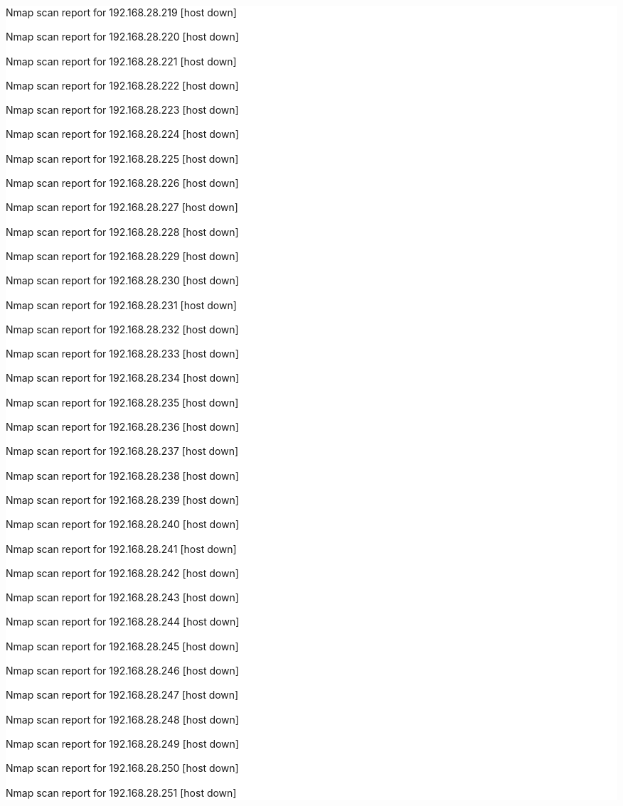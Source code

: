 Nmap scan report for 192.168.28.219 [host down]

Nmap scan report for 192.168.28.220 [host down]

Nmap scan report for 192.168.28.221 [host down]

Nmap scan report for 192.168.28.222 [host down]

Nmap scan report for 192.168.28.223 [host down]

Nmap scan report for 192.168.28.224 [host down]

Nmap scan report for 192.168.28.225 [host down]

Nmap scan report for 192.168.28.226 [host down]

Nmap scan report for 192.168.28.227 [host down]

Nmap scan report for 192.168.28.228 [host down]

Nmap scan report for 192.168.28.229 [host down]

Nmap scan report for 192.168.28.230 [host down]

Nmap scan report for 192.168.28.231 [host down]

Nmap scan report for 192.168.28.232 [host down]

Nmap scan report for 192.168.28.233 [host down]

Nmap scan report for 192.168.28.234 [host down]

Nmap scan report for 192.168.28.235 [host down]

Nmap scan report for 192.168.28.236 [host down]

Nmap scan report for 192.168.28.237 [host down]

Nmap scan report for 192.168.28.238 [host down]

Nmap scan report for 192.168.28.239 [host down]

Nmap scan report for 192.168.28.240 [host down]

Nmap scan report for 192.168.28.241 [host down]

Nmap scan report for 192.168.28.242 [host down]

Nmap scan report for 192.168.28.243 [host down]

Nmap scan report for 192.168.28.244 [host down]

Nmap scan report for 192.168.28.245 [host down]

Nmap scan report for 192.168.28.246 [host down]

Nmap scan report for 192.168.28.247 [host down]

Nmap scan report for 192.168.28.248 [host down]

Nmap scan report for 192.168.28.249 [host down]

Nmap scan report for 192.168.28.250 [host down]

Nmap scan report for 192.168.28.251 [host down]
